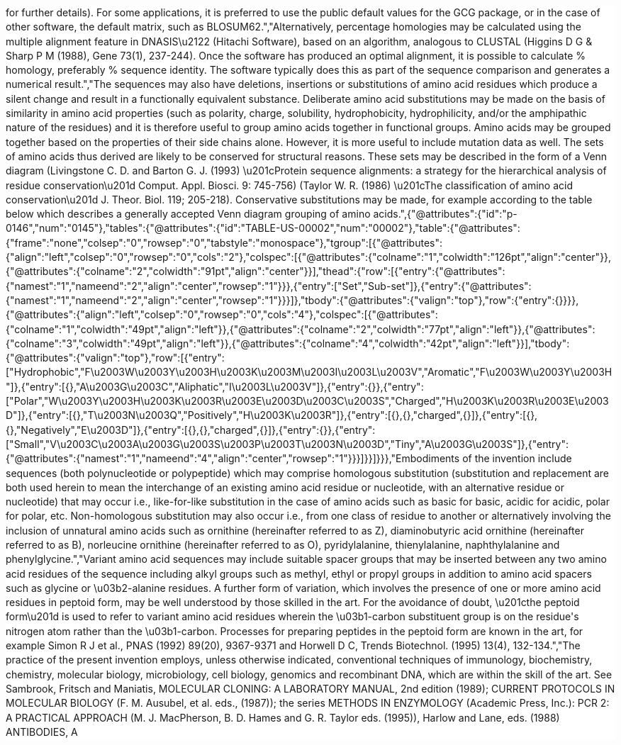 for further details). For some applications, it is preferred to use the public default values for the GCG package, or in the case of other software, the default matrix, such as BLOSUM62.","Alternatively, percentage homologies may be calculated using the multiple alignment feature in DNASIS\u2122 (Hitachi Software), based on an algorithm, analogous to CLUSTAL (Higgins D G & Sharp P M (1988), Gene 73(1), 237-244). Once the software has produced an optimal alignment, it is possible to calculate % homology, preferably % sequence identity. The software typically does this as part of the sequence comparison and generates a numerical result.","The sequences may also have deletions, insertions or substitutions of amino acid residues which produce a silent change and result in a functionally equivalent substance. Deliberate amino acid substitutions may be made on the basis of similarity in amino acid properties (such as polarity, charge, solubility, hydrophobicity, hydrophilicity, and\/or the amphipathic nature of the residues) and it is therefore useful to group amino acids together in functional groups. Amino acids may be grouped together based on the properties of their side chains alone. However, it is more useful to include mutation data as well. The sets of amino acids thus derived are likely to be conserved for structural reasons. These sets may be described in the form of a Venn diagram (Livingstone C. D. and Barton G. J. (1993) \u201cProtein sequence alignments: a strategy for the hierarchical analysis of residue conservation\u201d Comput. Appl. Biosci. 9: 745-756) (Taylor W. R. (1986) \u201cThe classification of amino acid conservation\u201d J. Theor. Biol. 119; 205-218). Conservative substitutions may be made, for example according to the table below which describes a generally accepted Venn diagram grouping of amino acids.",{"@attributes":{"id":"p-0146","num":"0145"},"tables":{"@attributes":{"id":"TABLE-US-00002","num":"00002"},"table":{"@attributes":{"frame":"none","colsep":"0","rowsep":"0","tabstyle":"monospace"},"tgroup":[{"@attributes":{"align":"left","colsep":"0","rowsep":"0","cols":"2"},"colspec":[{"@attributes":{"colname":"1","colwidth":"126pt","align":"center"}},{"@attributes":{"colname":"2","colwidth":"91pt","align":"center"}}],"thead":{"row":[{"entry":{"@attributes":{"namest":"1","nameend":"2","align":"center","rowsep":"1"}}},{"entry":["Set","Sub-set"]},{"entry":{"@attributes":{"namest":"1","nameend":"2","align":"center","rowsep":"1"}}}]},"tbody":{"@attributes":{"valign":"top"},"row":{"entry":{}}}},{"@attributes":{"align":"left","colsep":"0","rowsep":"0","cols":"4"},"colspec":[{"@attributes":{"colname":"1","colwidth":"49pt","align":"left"}},{"@attributes":{"colname":"2","colwidth":"77pt","align":"left"}},{"@attributes":{"colname":"3","colwidth":"49pt","align":"left"}},{"@attributes":{"colname":"4","colwidth":"42pt","align":"left"}}],"tbody":{"@attributes":{"valign":"top"},"row":[{"entry":["Hydrophobic","F\u2003W\u2003Y\u2003H\u2003K\u2003M\u2003I\u2003L\u2003V","Aromatic","F\u2003W\u2003Y\u2003H"]},{"entry":[{},"A\u2003G\u2003C","Aliphatic","I\u2003L\u2003V"]},{"entry":{}},{"entry":["Polar","W\u2003Y\u2003H\u2003K\u2003R\u2003E\u2003D\u2003C\u2003S","Charged","H\u2003K\u2003R\u2003E\u2003D"]},{"entry":[{},"T\u2003N\u2003Q","Positively","H\u2003K\u2003R"]},{"entry":[{},{},"charged",{}]},{"entry":[{},{},"Negatively","E\u2003D"]},{"entry":[{},{},"charged",{}]},{"entry":{}},{"entry":["Small","V\u2003C\u2003A\u2003G\u2003S\u2003P\u2003T\u2003N\u2003D","Tiny","A\u2003G\u2003S"]},{"entry":{"@attributes":{"namest":"1","nameend":"4","align":"center","rowsep":"1"}}}]}}]}}},"Embodiments of the invention include sequences (both polynucleotide or polypeptide) which may comprise homologous substitution (substitution and replacement are both used herein to mean the interchange of an existing amino acid residue or nucleotide, with an alternative residue or nucleotide) that may occur i.e., like-for-like substitution in the case of amino acids such as basic for basic, acidic for acidic, polar for polar, etc. Non-homologous substitution may also occur i.e., from one class of residue to another or alternatively involving the inclusion of unnatural amino acids such as ornithine (hereinafter referred to as Z), diaminobutyric acid ornithine (hereinafter referred to as B), norleucine ornithine (hereinafter referred to as O), pyridylalanine, thienylalanine, naphthylalanine and phenylglycine.","Variant amino acid sequences may include suitable spacer groups that may be inserted between any two amino acid residues of the sequence including alkyl groups such as methyl, ethyl or propyl groups in addition to amino acid spacers such as glycine or \u03b2-alanine residues. A further form of variation, which involves the presence of one or more amino acid residues in peptoid form, may be well understood by those skilled in the art. For the avoidance of doubt, \u201cthe peptoid form\u201d is used to refer to variant amino acid residues wherein the \u03b1-carbon substituent group is on the residue's nitrogen atom rather than the \u03b1-carbon. Processes for preparing peptides in the peptoid form are known in the art, for example Simon R J et al., PNAS (1992) 89(20), 9367-9371 and Horwell D C, Trends Biotechnol. (1995) 13(4), 132-134.","The practice of the present invention employs, unless otherwise indicated, conventional techniques of immunology, biochemistry, chemistry, molecular biology, microbiology, cell biology, genomics and recombinant DNA, which are within the skill of the art. See Sambrook, Fritsch and Maniatis, MOLECULAR CLONING: A LABORATORY MANUAL, 2nd edition (1989); CURRENT PROTOCOLS IN MOLECULAR BIOLOGY (F. M. Ausubel, et al. eds., (1987)); the series METHODS IN ENZYMOLOGY (Academic Press, Inc.): PCR 2: A PRACTICAL APPROACH (M. J. MacPherson, B. D. Hames and G. R. Taylor eds. (1995)), Harlow and Lane, eds. (1988) ANTIBODIES, A